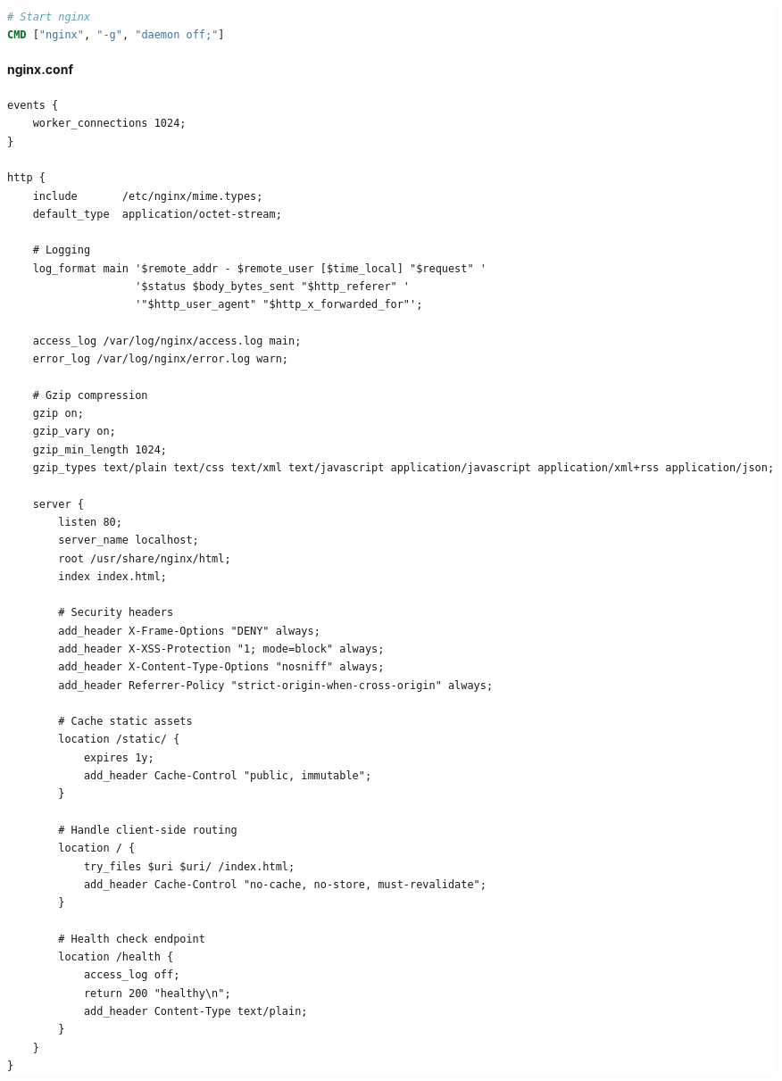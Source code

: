 ```dockerfile
# Start nginx
CMD ["nginx", "-g", "daemon off;"]
```

#### nginx.conf

```nginx
events {
    worker_connections 1024;
}

http {
    include       /etc/nginx/mime.types;
    default_type  application/octet-stream;
    
    # Logging
    log_format main '$remote_addr - $remote_user [$time_local] "$request" '
                    '$status $body_bytes_sent "$http_referer" '
                    '"$http_user_agent" "$http_x_forwarded_for"';
    
    access_log /var/log/nginx/access.log main;
    error_log /var/log/nginx/error.log warn;
    
    # Gzip compression
    gzip on;
    gzip_vary on;
    gzip_min_length 1024;
    gzip_types text/plain text/css text/xml text/javascript application/javascript application/xml+rss application/json;
    
    server {
        listen 80;
        server_name localhost;
        root /usr/share/nginx/html;
        index index.html;
        
        # Security headers
        add_header X-Frame-Options "DENY" always;
        add_header X-XSS-Protection "1; mode=block" always;
        add_header X-Content-Type-Options "nosniff" always;
        add_header Referrer-Policy "strict-origin-when-cross-origin" always;
        
        # Cache static assets
        location /static/ {
            expires 1y;
            add_header Cache-Control "public, immutable";
        }
        
        # Handle client-side routing
        location / {
            try_files $uri $uri/ /index.html;
            add_header Cache-Control "no-cache, no-store, must-revalidate";
        }
        
        # Health check endpoint
        location /health {
            access_log off;
            return 200 "healthy\n";
            add_header Content-Type text/plain;
        }
    }
}
```
